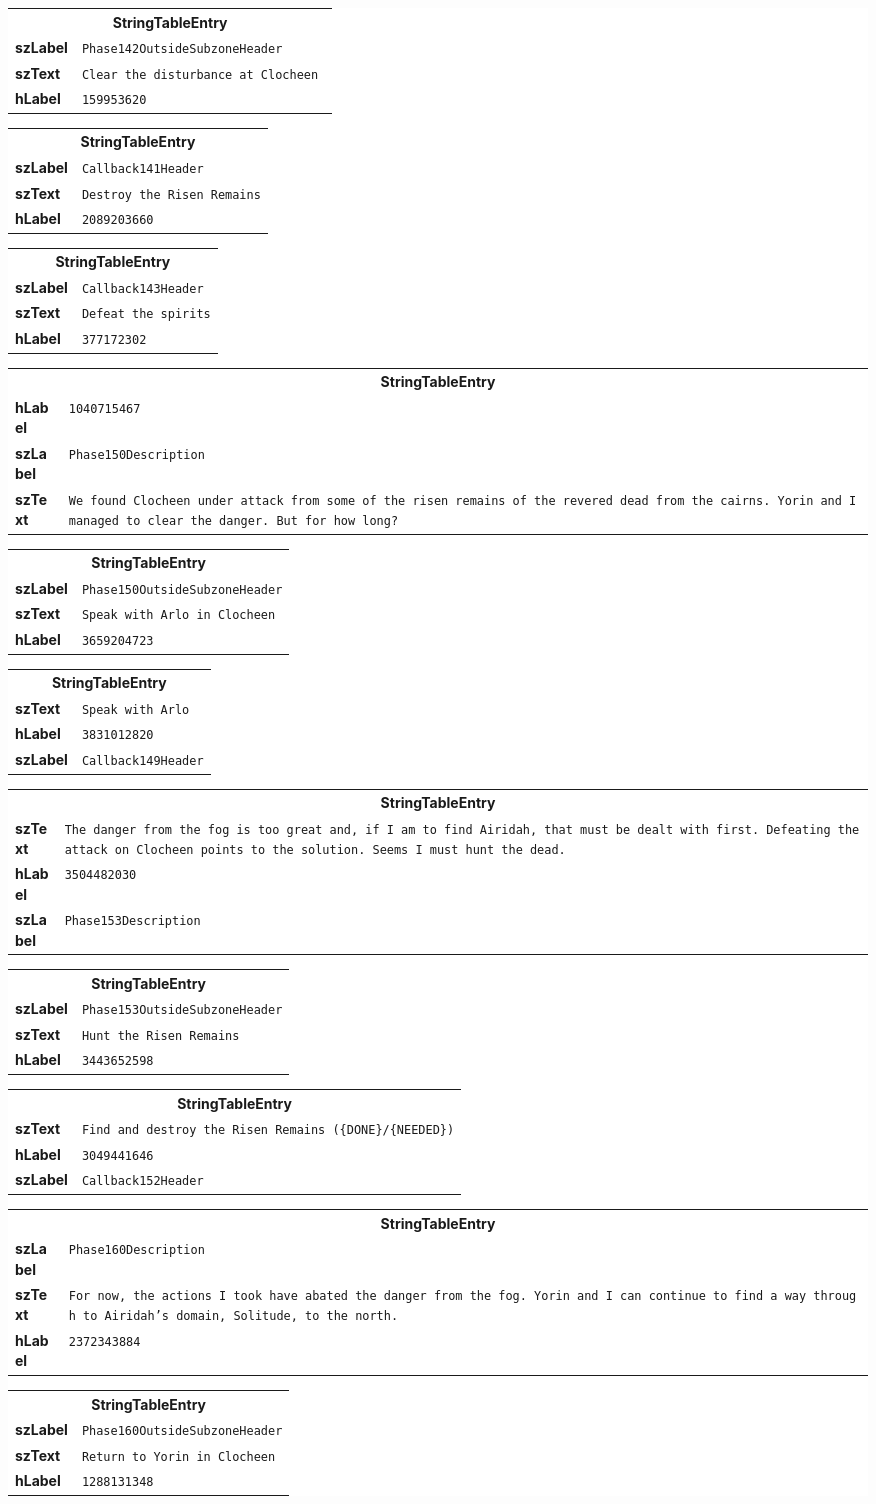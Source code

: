 
<table><tr><th colspan="100%">StringTableEntry</th></tr><tr><td><b>szLabel</b></td><td><code>Phase142OutsideSubzoneHeader</code></td></tr><tr><td><b>szText</b></td><td><code>Clear the disturbance at Clocheen </code></td></tr><tr><td><b>hLabel</b></td><td><code>159953620</code></td></tr></table>


<table><tr><th colspan="100%">StringTableEntry</th></tr><tr><td><b>szLabel</b></td><td><code>Callback141Header</code></td></tr><tr><td><b>szText</b></td><td><code>Destroy the Risen Remains</code></td></tr><tr><td><b>hLabel</b></td><td><code>2089203660</code></td></tr></table>


<table><tr><th colspan="100%">StringTableEntry</th></tr><tr><td><b>szLabel</b></td><td><code>Callback143Header</code></td></tr><tr><td><b>szText</b></td><td><code>Defeat the spirits</code></td></tr><tr><td><b>hLabel</b></td><td><code>377172302</code></td></tr></table>


<table><tr><th colspan="100%">StringTableEntry</th></tr><tr><td><b>hLabel</b></td><td><code>1040715467</code></td></tr><tr><td><b>szLabel</b></td><td><code>Phase150Description</code></td></tr><tr><td><b>szText</b></td><td><code>We found Clocheen under attack from some of the risen remains of the revered dead from the cairns. Yorin and I managed to clear the danger. But for how long?</code></td></tr></table>


<table><tr><th colspan="100%">StringTableEntry</th></tr><tr><td><b>szLabel</b></td><td><code>Phase150OutsideSubzoneHeader</code></td></tr><tr><td><b>szText</b></td><td><code>Speak with Arlo in Clocheen</code></td></tr><tr><td><b>hLabel</b></td><td><code>3659204723</code></td></tr></table>


<table><tr><th colspan="100%">StringTableEntry</th></tr><tr><td><b>szText</b></td><td><code>Speak with Arlo</code></td></tr><tr><td><b>hLabel</b></td><td><code>3831012820</code></td></tr><tr><td><b>szLabel</b></td><td><code>Callback149Header</code></td></tr></table>


<table><tr><th colspan="100%">StringTableEntry</th></tr><tr><td><b>szText</b></td><td><code>The danger from the fog is too great and, if I am to find Airidah, that must be dealt with first. Defeating the attack on Clocheen points to the solution. Seems I must hunt the dead.</code></td></tr><tr><td><b>hLabel</b></td><td><code>3504482030</code></td></tr><tr><td><b>szLabel</b></td><td><code>Phase153Description</code></td></tr></table>


<table><tr><th colspan="100%">StringTableEntry</th></tr><tr><td><b>szLabel</b></td><td><code>Phase153OutsideSubzoneHeader</code></td></tr><tr><td><b>szText</b></td><td><code>Hunt the Risen Remains</code></td></tr><tr><td><b>hLabel</b></td><td><code>3443652598</code></td></tr></table>


<table><tr><th colspan="100%">StringTableEntry</th></tr><tr><td><b>szText</b></td><td><code>Find and destroy the Risen Remains ({DONE}/{NEEDED})</code></td></tr><tr><td><b>hLabel</b></td><td><code>3049441646</code></td></tr><tr><td><b>szLabel</b></td><td><code>Callback152Header</code></td></tr></table>


<table><tr><th colspan="100%">StringTableEntry</th></tr><tr><td><b>szLabel</b></td><td><code>Phase160Description</code></td></tr><tr><td><b>szText</b></td><td><code>For now, the actions I took have abated the danger from the fog. Yorin and I can continue to find a way through to Airidah’s domain, Solitude, to the north. </code></td></tr><tr><td><b>hLabel</b></td><td><code>2372343884</code></td></tr></table>


<table><tr><th colspan="100%">StringTableEntry</th></tr><tr><td><b>szLabel</b></td><td><code>Phase160OutsideSubzoneHeader</code></td></tr><tr><td><b>szText</b></td><td><code>Return to Yorin in Clocheen</code></td></tr><tr><td><b>hLabel</b></td><td><code>1288131348</code></td></tr></table>
